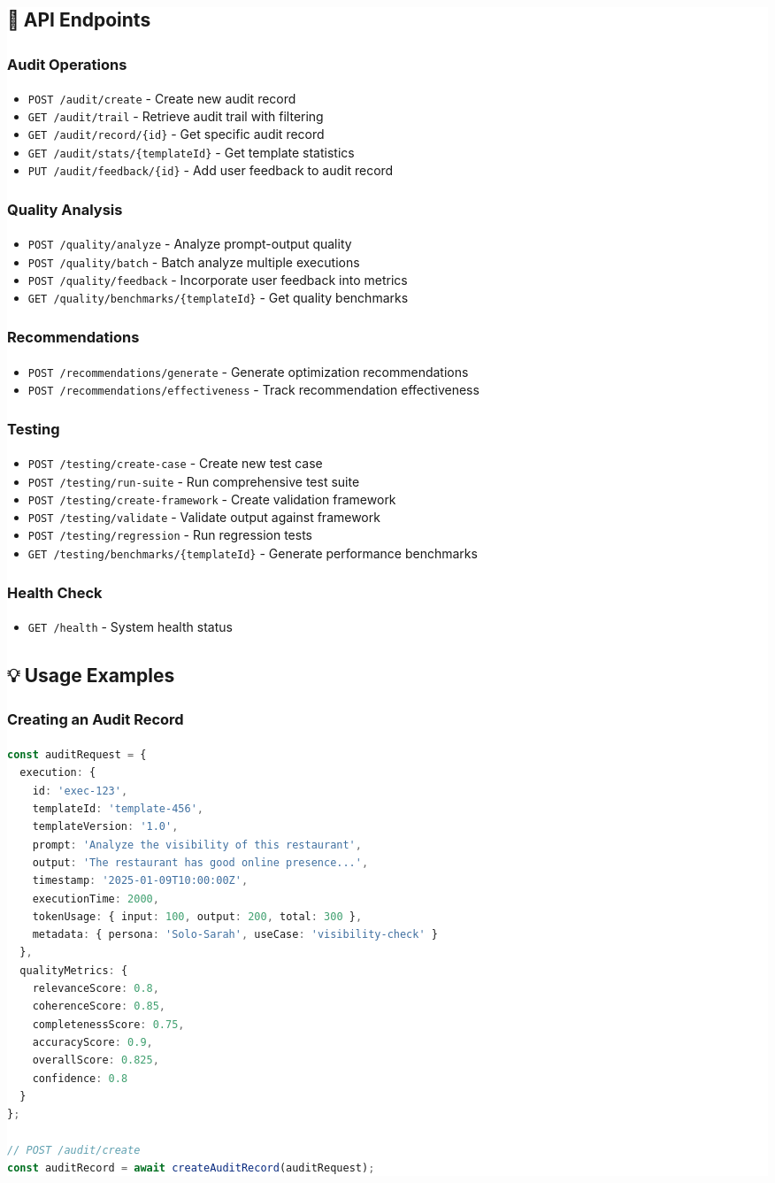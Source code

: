 ## 📡 API Endpoints

### Audit Operations
- `POST /audit/create` - Create new audit record
- `GET /audit/trail` - Retrieve audit trail with filtering
- `GET /audit/record/{id}` - Get specific audit record
- `GET /audit/stats/{templateId}` - Get template statistics
- `PUT /audit/feedback/{id}` - Add user feedback to audit record

### Quality Analysis
- `POST /quality/analyze` - Analyze prompt-output quality
- `POST /quality/batch` - Batch analyze multiple executions
- `POST /quality/feedback` - Incorporate user feedback into metrics
- `GET /quality/benchmarks/{templateId}` - Get quality benchmarks

### Recommendations
- `POST /recommendations/generate` - Generate optimization recommendations
- `POST /recommendations/effectiveness` - Track recommendation effectiveness

### Testing
- `POST /testing/create-case` - Create new test case
- `POST /testing/run-suite` - Run comprehensive test suite
- `POST /testing/create-framework` - Create validation framework
- `POST /testing/validate` - Validate output against framework
- `POST /testing/regression` - Run regression tests
- `GET /testing/benchmarks/{templateId}` - Generate performance benchmarks

### Health Check
- `GET /health` - System health status

## 💡 Usage Examples

### Creating an Audit Record

```typescript
const auditRequest = {
  execution: {
    id: 'exec-123',
    templateId: 'template-456',
    templateVersion: '1.0',
    prompt: 'Analyze the visibility of this restaurant',
    output: 'The restaurant has good online presence...',
    timestamp: '2025-01-09T10:00:00Z',
    executionTime: 2000,
    tokenUsage: { input: 100, output: 200, total: 300 },
    metadata: { persona: 'Solo-Sarah', useCase: 'visibility-check' }
  },
  qualityMetrics: {
    relevanceScore: 0.8,
    coherenceScore: 0.85,
    completenessScore: 0.75,
    accuracyScore: 0.9,
    overallScore: 0.825,
    confidence: 0.8
  }
};

// POST /audit/create
const auditRecord = await createAuditRecord(auditRequest);
```
